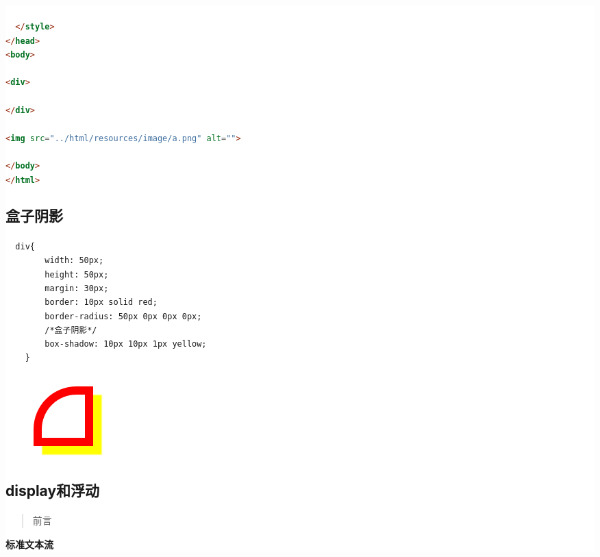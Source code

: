 ```html

  </style>
</head>
<body>

<div>

</div>

<img src="../html/resources/image/a.png" alt="">

</body>
</html>
```





## 盒子阴影



```
  div{
        width: 50px;
        height: 50px;
        margin: 30px;
        border: 10px solid red;
        border-radius: 50px 0px 0px 0px;
        /*盒子阴影*/
        box-shadow: 10px 10px 1px yellow;
    }
```



![image-20220701153250068](html.assets/image-20220701153250068.png)





## display和浮动

  

> 前言 

**标准文本流**
